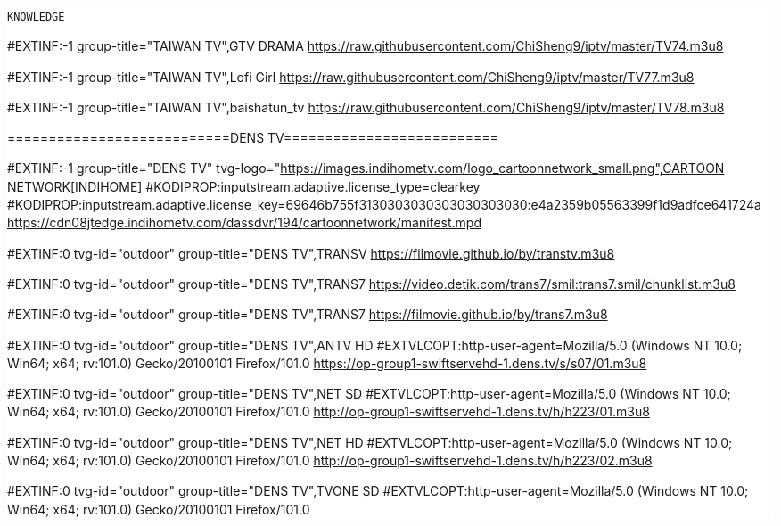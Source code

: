 ```````` KNOWLEDGE ````````

#EXTINF:-1 group-title="TAIWAN TV",GTV DRAMA
https://raw.githubusercontent.com/ChiSheng9/iptv/master/TV74.m3u8



#EXTINF:-1 group-title="TAIWAN TV",Lofi Girl
https://raw.githubusercontent.com/ChiSheng9/iptv/master/TV77.m3u8

#EXTINF:-1 group-title="TAIWAN TV",baishatun_tv
https://raw.githubusercontent.com/ChiSheng9/iptv/master/TV78.m3u8







===========================DENS TV==========================



#EXTINF:-1 group-title="DENS TV"  tvg-logo="https://images.indihometv.com/logo_cartoonnetwork_small.png",CARTOON NETWORK[INDIHOME]
#KODIPROP:inputstream.adaptive.license_type=clearkey
#KODIPROP:inputstream.adaptive.license_key=69646b755f3130303030303030303030:e4a2359b05563399f1d9adfce641724a
https://cdn08jtedge.indihometv.com/dassdvr/194/cartoonnetwork/manifest.mpd



#EXTINF:0 tvg-id="outdoor" group-title="DENS TV",TRANSV
https://filmovie.github.io/by/transtv.m3u8

#EXTINF:0 tvg-id="outdoor" group-title="DENS TV",TRANS7
https://video.detik.com/trans7/smil:trans7.smil/chunklist.m3u8

#EXTINF:0 tvg-id="outdoor" group-title="DENS TV",TRANS7
https://filmovie.github.io/by/trans7.m3u8




#EXTINF:0 tvg-id="outdoor" group-title="DENS TV",ANTV HD 
#EXTVLCOPT:http-user-agent=Mozilla/5.0 (Windows NT 10.0; Win64; x64; rv:101.0) Gecko/20100101 Firefox/101.0 
https://op-group1-swiftservehd-1.dens.tv/s/s07/01.m3u8



#EXTINF:0 tvg-id="outdoor" group-title="DENS TV",NET SD 
#EXTVLCOPT:http-user-agent=Mozilla/5.0 (Windows NT 10.0; Win64; x64; rv:101.0) Gecko/20100101 Firefox/101.0 
http://op-group1-swiftservehd-1.dens.tv/h/h223/01.m3u8

#EXTINF:0 tvg-id="outdoor" group-title="DENS TV",NET HD 
#EXTVLCOPT:http-user-agent=Mozilla/5.0 (Windows NT 10.0; Win64; x64; rv:101.0) Gecko/20100101 Firefox/101.0 
http://op-group1-swiftservehd-1.dens.tv/h/h223/02.m3u8

#EXTINF:0 tvg-id="outdoor" group-title="DENS TV",TVONE SD 
#EXTVLCOPT:http-user-agent=Mozilla/5.0 (Windows NT 10.0; Win64; x64; rv:101.0) Gecko/20100101 Firefox/101.0 
````````